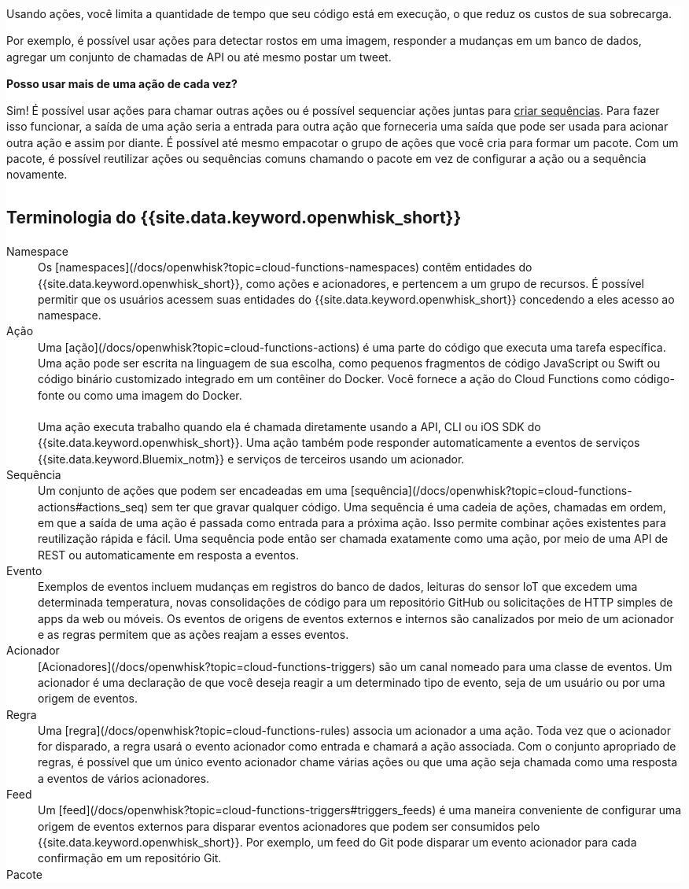 Usando ações, você limita a quantidade de tempo que seu código está em execução, o que reduz os custos de sua sobrecarga.

Por exemplo, é possível usar ações para detectar rostos em uma imagem, responder a mudanças em um banco de dados, agregar um conjunto de chamadas de API ou até mesmo postar um tweet.

**Posso usar mais de uma ação de cada vez?**

Sim! É possível usar ações para chamar outras ações ou é possível sequenciar ações juntas para [criar sequências](/docs/openwhisk?topic=cloud-functions-actions#actions_seq). Para fazer isso funcionar, a saída de uma ação seria a entrada para outra ação que forneceria uma saída que pode ser usada para acionar outra ação e assim por diante. É possível até mesmo empacotar o grupo de ações que você cria para formar um pacote. Com um pacote, é possível reutilizar ações ou sequências comuns chamando o pacote em vez de configurar a ação ou a sequência novamente.

## Terminologia do {{site.data.keyword.openwhisk_short}}

<dl>
  <dt>Namespace</dt>
    <dd>Os [namespaces](/docs/openwhisk?topic=cloud-functions-namespaces) contêm entidades do {{site.data.keyword.openwhisk_short}}, como ações e acionadores, e pertencem a um grupo de recursos. É possível permitir que os usuários acessem suas entidades do {{site.data.keyword.openwhisk_short}} concedendo a eles acesso ao namespace.</dd>
  <dt>Ação</dt>
    <dd>Uma [ação](/docs/openwhisk?topic=cloud-functions-actions) é uma parte do código que executa uma tarefa específica. Uma ação pode ser escrita na linguagem de sua escolha, como pequenos fragmentos de código JavaScript ou Swift ou código binário customizado integrado em um contêiner do Docker. Você fornece a ação do Cloud Functions como código-fonte ou como uma imagem do Docker.
    <br><br>Uma ação executa trabalho quando ela é chamada diretamente usando a API, CLI ou iOS SDK do {{site.data.keyword.openwhisk_short}}. Uma ação também pode responder automaticamente a eventos de serviços {{site.data.keyword.Bluemix_notm}} e serviços de terceiros usando um acionador.</dd>
  <dt>Sequência</dt>
    <dd>Um conjunto de ações que podem ser encadeadas em uma [sequência](/docs/openwhisk?topic=cloud-functions-actions#actions_seq) sem ter que gravar qualquer código. Uma sequência é uma cadeia de ações, chamadas em ordem, em que a saída de uma ação é passada como entrada para a próxima ação. Isso permite combinar ações existentes para reutilização rápida e fácil. Uma sequência pode então ser chamada exatamente como uma ação, por meio de uma API de REST ou automaticamente em resposta a eventos.
  </dd>
  <dt>Evento</dt>
    <dd>Exemplos de eventos incluem mudanças em registros do banco de dados, leituras do sensor IoT que excedem uma determinada temperatura, novas consolidações de código para um repositório GitHub ou solicitações de HTTP simples de apps da web ou móveis. Os eventos de origens de eventos externos e internos são canalizados por meio de um acionador e as regras permitem que as ações reajam a esses eventos.</dd>
  <dt>Acionador</dt>
    <dd>[Acionadores](/docs/openwhisk?topic=cloud-functions-triggers) são um canal nomeado para uma classe de eventos. Um acionador é uma declaração de que você deseja reagir a um determinado tipo de evento, seja de um usuário ou por uma origem de eventos.</dd>
  <dt>Regra</dt>
    <dd>Uma [regra](/docs/openwhisk?topic=cloud-functions-rules) associa um acionador a uma ação. Toda vez que o acionador for disparado, a regra usará o evento acionador como entrada e chamará a ação associada. Com o conjunto apropriado de regras, é possível que um único evento acionador chame várias ações ou que uma ação seja chamada como uma resposta a eventos de vários acionadores.</dd>
  <dt>Feed</dt>
    <dd>Um [feed](/docs/openwhisk?topic=cloud-functions-triggers#triggers_feeds) é uma maneira conveniente de configurar uma origem de eventos externos para disparar eventos acionadores que podem ser consumidos pelo {{site.data.keyword.openwhisk_short}}. Por exemplo, um feed do Git pode disparar um evento acionador para cada confirmação em um repositório Git.</dd>
  <dt>Pacote</dt>